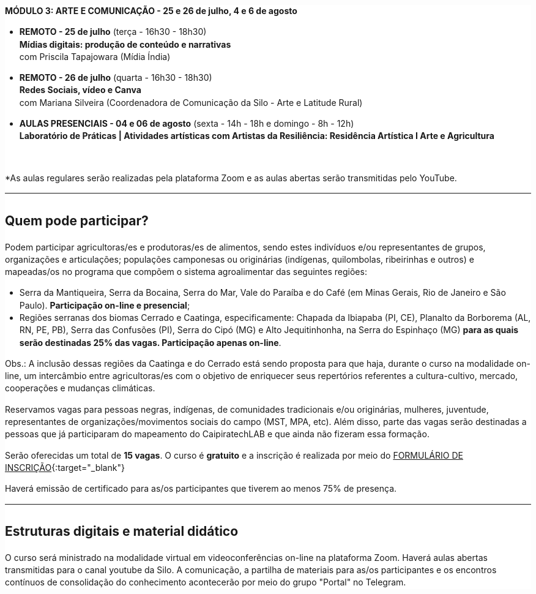 
**MÓDULO 3: ARTE E COMUNICAÇÃO - 25 e 26 de julho, 4 e 6 de agosto**

* **REMOTO - 25 de julho** (terça - 16h30 - 18h30) <br> **Mídias digitais: produção de conteúdo e narrativas** <br> com Priscila Tapajowara (Mídia Índia)

* **REMOTO - 26 de julho** (quarta - 16h30 - 18h30) <br> **Redes Sociais, vídeo e Canva** <br> com Mariana Silveira (Coordenadora de Comunicação da Silo - Arte e Latitude Rural)

* **AULAS PRESENCIAIS - 04 e 06 de agosto** (sexta - 14h - 18h e domingo - 8h - 12h) <br> **Laboratório de Práticas \| Atividades artísticas com Artistas da Resiliência: Residência Artística I Arte e Agricultura**

<br>

*As aulas regulares serão realizadas pela plataforma Zoom e as aulas abertas serão transmitidas pelo YouTube.

---

## Quem pode participar? 

Podem participar agricultoras/es e produtoras/es de alimentos, sendo estes indivíduos e/ou representantes de grupos, organizações e articulações; populações camponesas ou originárias (indígenas, quilombolas, ribeirinhas e outros) e mapeadas/os no programa que compõem o sistema agroalimentar das seguintes regiões:

* Serra da Mantiqueira, Serra da Bocaina, Serra do Mar, Vale do Paraíba e do Café (em Minas Gerais, Rio de Janeiro e São Paulo). **Participação on-line e presencial**;
* Regiões serranas dos biomas Cerrado e Caatinga, especificamente: Chapada da Ibiapaba (PI, CE), Planalto da Borborema (AL, RN, PE, PB), Serra das Confusões (PI), Serra do Cipó (MG) e Alto Jequitinhonha, na Serra do Espinhaço (MG) **para as quais serão destinadas 25% das vagas. Participação apenas on-line**.

Obs.: A inclusão dessas regiões da Caatinga e do Cerrado está sendo proposta para que haja, durante o curso na modalidade on-line, um intercâmbio entre agricultoras/es com o objetivo de enriquecer seus repertórios referentes a cultura-cultivo, mercado, cooperações e mudanças climáticas.

Reservamos vagas para pessoas negras, indígenas, de comunidades tradicionais e/ou originárias, mulheres, juventude, representantes de organizações/movimentos sociais do campo (MST, MPA, etc). Além disso, parte das vagas serão destinadas a pessoas que já participaram do mapeamento do CaipiratechLAB e que ainda não fizeram essa formação.

Serão oferecidas um total de **15 vagas**. O curso é **gratuito** e a inscrição é realizada por meio do [FORMULÁRIO DE INSCRIÇÃO](https://docs.google.com/forms/d/e/1FAIpQLSdEY1ToiwHofPKntWaySFDYyD6TlfzhSNbt1wEMBAGv8YzMZg/viewform){:target="_blank"} 

Haverá emissão de certificado para as/os participantes que tiverem ao menos 75% de presença.

---

## Estruturas digitais e material didático

O curso será ministrado na modalidade virtual em videoconferências on-line na plataforma Zoom. Haverá aulas abertas transmitidas para o canal youtube da Silo. A comunicação, a partilha de materiais para as/os participantes e os encontros contínuos de consolidação do conhecimento acontecerão por meio do grupo "Portal" no Telegram.
